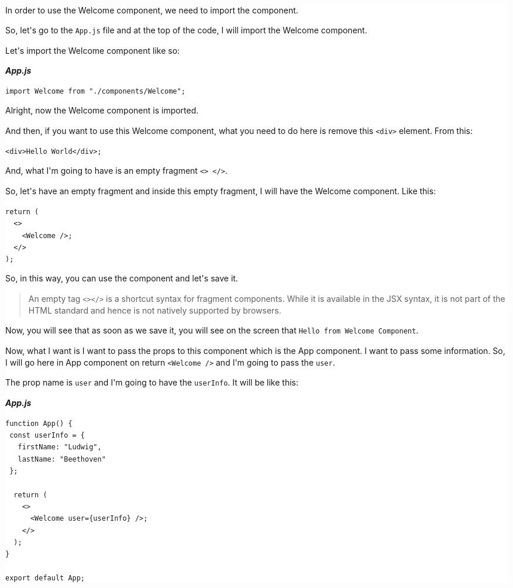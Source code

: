 In order to use the Welcome component, we need to import the component.

So, let's go to the `App.js` file and at the top of the code, I will import the Welcome component.

Let's import the Welcome component like so:

***App.js***

```JSX
import Welcome from "./components/Welcome";
```

Alright, now the Welcome component is imported.

And then, if you want to use this Welcome component, what you need to do here is remove this `<div>` element. From this:

```JSX
<div>Hello World</div>;
```

And, what I'm going to have is an empty fragment `<> </>`.

So, let's have an empty fragment and inside this empty fragment, I will have the Welcome component. Like this:

```JSX
return (
  <>
    <Welcome />;
  </>
);
```

So, in this way, you can use the component and let's save it.

> An empty tag `<></>` is a shortcut syntax for fragment components. While it is available in the JSX syntax, it is not part of the HTML standard and hence is not natively supported by browsers.

Now, you will see that as soon as we save it, you will see on the screen that `Hello from Welcome Component`.

Now, what I want is I want to pass the props to this component which is the App component. I want to pass some information. So, I will go here in App component on return `<Welcome />` and I'm going to pass the `user`.

The prop name is `user` and I'm going to have the `userInfo`. It will be like this:

***App.js***

```JSX
function App() {
 const userInfo = {
   firstName: "Ludwig",
   lastName: "Beethoven"
 };
 
  return (
    <>
      <Welcome user={userInfo} />;
    </>
  );
}
 
export default App;
```
